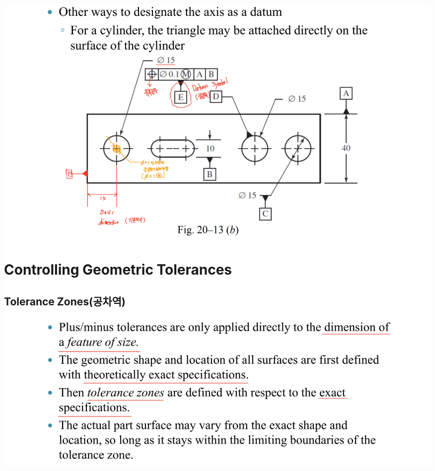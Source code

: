 <p align="center"><img src="/assets/img/기계요소설계/20장 기하공차/3-15.png" width="700"></p>

Controlling Geometric Tolerances
======

Tolerance Zones(공차역)
------
<p align="center"><img src="/assets/img/기계요소설계/20장 기하공차/4-1.png" width="700"></p>
